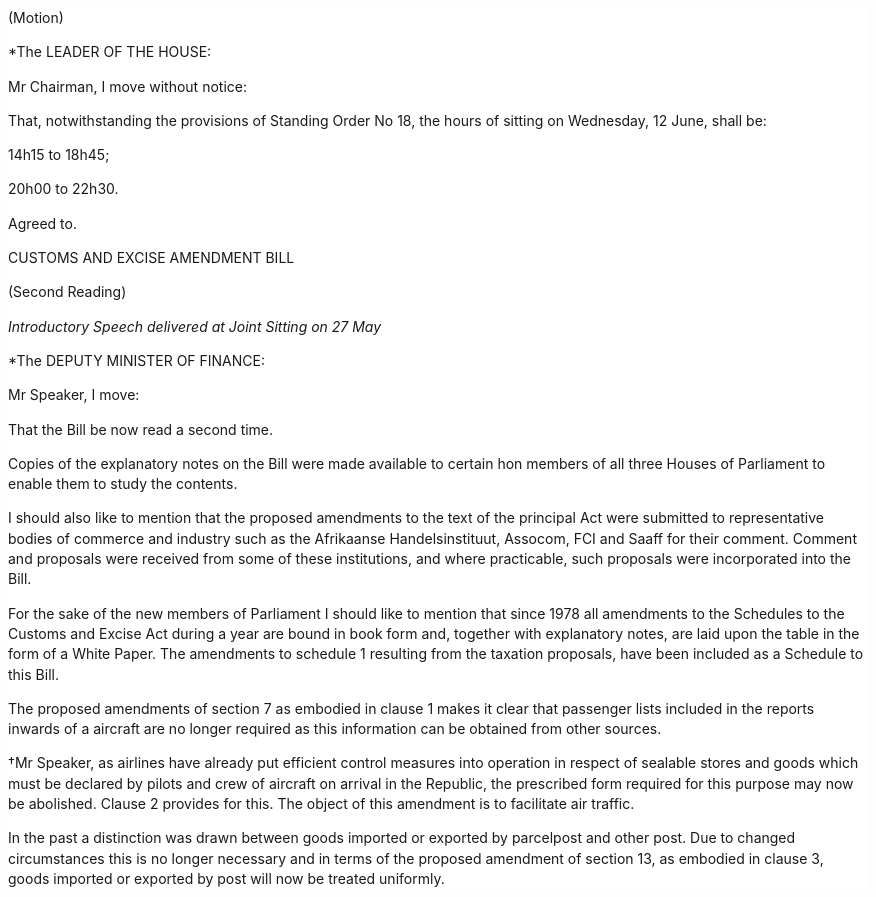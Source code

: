 <summary>(Motion)</summary>

<speech by="#leader_of_the_house">

<from>*The <person refersTo="hansard_za">LEADER OF THE HOUSE</person>:</from>

<p>Mr Chairman, I move without notice:</p>

<block name="quote">That, notwithstanding the provisions of Standing Order No 18, the hours of sitting on Wednesday, 12 June, shall be:</block>

<block name="quote">14h15 to 18h45;</block>

<block name="quote">20h00 to 22h30.</block>

<p>Agreed to.</p>

</speech>

</debateSection>

<debateSection name="#customs_and_excise_amendment_bill">

<heading><span class="col_7167-7168" refersTo="page_0944"/>CUSTOMS AND EXCISE AMENDMENT BILL</heading>

<summary>(Second Reading)</summary>

<p><i>Introductory Speech delivered at Joint Sitting on 27 May</i></p>

<speech by="#deputy_minister_of_finance">

<from>*The <person refersTo="hansard_za">DEPUTY MINISTER OF FINANCE</person>:</from>

<p>Mr Speaker, I move:</p>

<block name="quote">That the Bill be now read a second time.</block>

<p>Copies of the explanatory notes on the Bill were made available to certain hon members of all three Houses of Parliament to enable them to study the contents.</p>

<p>I should also like to mention that the proposed amendments to the text of the principal Act were submitted to representative bodies of commerce and industry such as the Afrikaanse Handelsinstituut, Assocom, FCI and Saaff for their comment. Comment and proposals were received from some of these institutions, and where practicable, such proposals were incorporated into the Bill.</p>

<p>For the sake of the new members of Parliament I should like to mention that since 1978 all amendments to the Schedules to the Customs and Excise Act during a year are bound in book form and, together with explanatory notes, are laid upon the table in the form of a White Paper. The amendments to schedule 1 resulting from the taxation proposals, have been included as a Schedule to this Bill.</p>

<p>The proposed amendments of section 7 as embodied in clause 1 makes it clear that passenger lists included in the reports inwards of a aircraft are no longer required as this information can be obtained from other sources.</p>

<p>&#x2020;Mr Speaker, as airlines have already put efficient control measures into operation in respect of sealable stores and goods which must be declared by pilots and crew of aircraft on arrival in the Republic, the prescribed form required for this purpose may now be abolished. Clause 2 provides for this. The object of this amendment is to facilitate air traffic.</p>

<p>In the past a distinction was drawn between goods imported or exported by parcelpost and other post. Due to changed circumstances this is no longer necessary and in terms of the proposed amendment of section 13, as embodied in clause 3, goods imported or exported by post will now be treated uniformly.</p>
